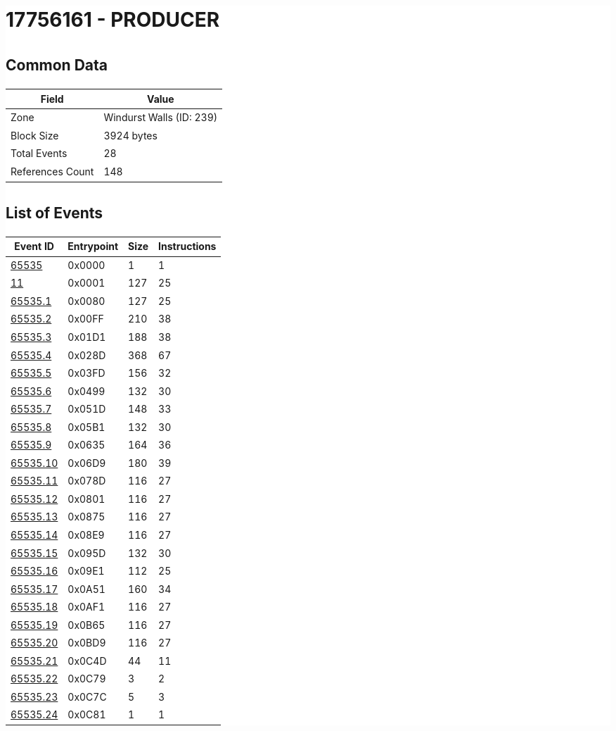 # 17756161 - PRODUCER

## Common Data

| Field            | Value                    |
|------------------|--------------------------|
| Zone             | Windurst Walls (ID: 239) |
| Block Size       | 3924 bytes               |
| Total Events     | 28                       |
| References Count | 148                      |

## List of Events

| Event ID                   | Entrypoint   |   Size |   Instructions |
|----------------------------|--------------|--------|----------------|
| [65535](#event-65535)      | 0x0000       |      1 |              1 |
| [11](#event-11)            | 0x0001       |    127 |             25 |
| [65535.1](#event-655351)   | 0x0080       |    127 |             25 |
| [65535.2](#event-655352)   | 0x00FF       |    210 |             38 |
| [65535.3](#event-655353)   | 0x01D1       |    188 |             38 |
| [65535.4](#event-655354)   | 0x028D       |    368 |             67 |
| [65535.5](#event-655355)   | 0x03FD       |    156 |             32 |
| [65535.6](#event-655356)   | 0x0499       |    132 |             30 |
| [65535.7](#event-655357)   | 0x051D       |    148 |             33 |
| [65535.8](#event-655358)   | 0x05B1       |    132 |             30 |
| [65535.9](#event-655359)   | 0x0635       |    164 |             36 |
| [65535.10](#event-6553510) | 0x06D9       |    180 |             39 |
| [65535.11](#event-6553511) | 0x078D       |    116 |             27 |
| [65535.12](#event-6553512) | 0x0801       |    116 |             27 |
| [65535.13](#event-6553513) | 0x0875       |    116 |             27 |
| [65535.14](#event-6553514) | 0x08E9       |    116 |             27 |
| [65535.15](#event-6553515) | 0x095D       |    132 |             30 |
| [65535.16](#event-6553516) | 0x09E1       |    112 |             25 |
| [65535.17](#event-6553517) | 0x0A51       |    160 |             34 |
| [65535.18](#event-6553518) | 0x0AF1       |    116 |             27 |
| [65535.19](#event-6553519) | 0x0B65       |    116 |             27 |
| [65535.20](#event-6553520) | 0x0BD9       |    116 |             27 |
| [65535.21](#event-6553521) | 0x0C4D       |     44 |             11 |
| [65535.22](#event-6553522) | 0x0C79       |      3 |              2 |
| [65535.23](#event-6553523) | 0x0C7C       |      5 |              3 |
| [65535.24](#event-6553524) | 0x0C81       |      1 |              1 |